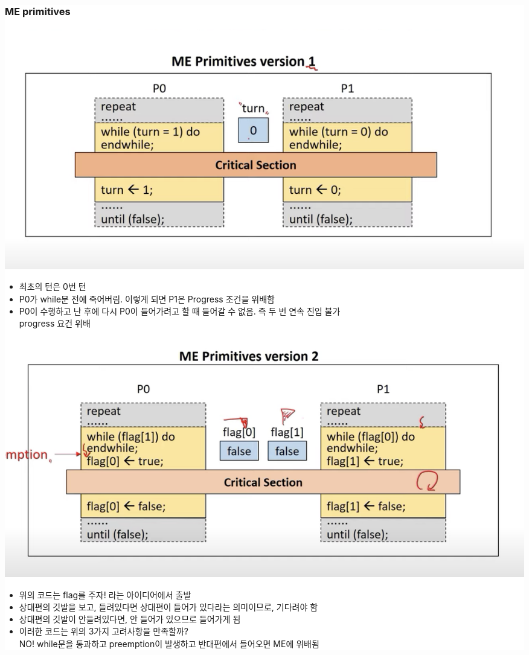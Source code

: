 ### ME primitives 
![img](https://github.com/koni114/Operating-system/blob/master/img/os_17.JPG)

- 최초의 턴은 0번 턴
- P0가 while문 전에 죽어버림. 이렇게 되면 P1은 Progress 조건을 위배함  
- P0이 수행하고 난 후에 다시 P0이 들어가려고 할 때 들어갈 수 없음. 즉 두 번 연속 진입 불가  
  progress 요건 위배

![img](https://github.com/koni114/Operating-system/blob/master/img/os_18.JPG) 

- 위의 코드는 flag를 주자! 라는 아이디어에서 출발
- 상대편의 깃발을 보고, 들려있다면 상대편이 들어가 있다라는 의미이므로, 기다려야 함
- 상대편의 깃발이 안들려있다면, 안 들어가 있으므로 들어가게 됨
- 이러한 코드는 위의 3가지 고려사항을 만족할까?   
  NO! while문을 통과하고 preemption이 발생하고 반대편에서 들어오면 ME에 위배됨
